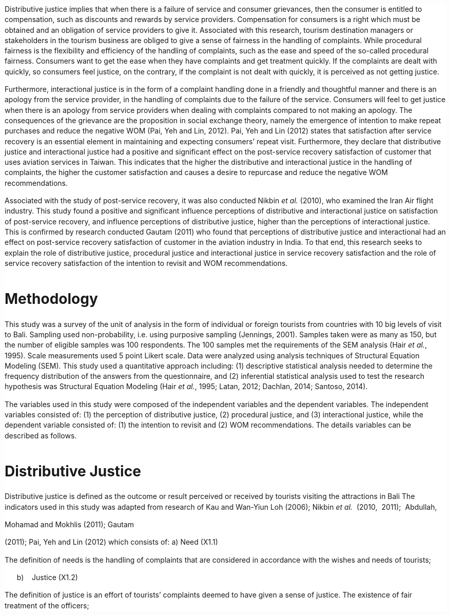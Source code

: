 <p><span class="font5">Distributive justice implies that when there is a failure of service and consumer grievances, then the consumer is entitled to compensation, such as discounts and rewards by service providers. Compensation for consumers is a right which must be obtained and an obligation of service providers to give it. Associated with this research, tourism destination managers or stakeholders in the tourism business are obliged to give a sense of fairness in the handling of complaints. While procedural fairness is the flexibility and efficiency of the handling of complaints, such as the ease and speed of the so-called procedural fairness. Consumers want to get the ease when they have complaints and get treatment quickly. If the complaints are dealt with quickly, so consumers feel justice, on the contrary, if the complaint is not dealt with quickly, it is perceived as not getting justice.</span></p>
<p><span class="font5">Furthermore, interactional justice is in the form of a complaint handling done in a friendly and thoughtful manner and there is an apology from the service provider, in the handling of complaints due to the failure of the service. Consumers will feel to get justice when there is an apology from service providers when dealing with complaints compared to not making an apology. The consequences of the grievance are the proposition in social exchange theory, namely the emergence of intention to make repeat purchases and reduce the negative WOM (Pai, Yeh and Lin, 2012). Pai, Yeh and Lin (2012) states that satisfaction after service recovery is an essential element in maintaining and expecting consumers’ repeat visit. Furthermore, they declare that distributive justice and interactional justice had a positive and significant effect on the post-service recovery satisfaction of customer that uses aviation services in Taiwan. This indicates that the higher the distributive and interactional justice in the handling of complaints, the higher the customer satisfaction and causes a desire to repurcase and reduce the negative WOM recommendations.</span></p>
<p><span class="font5">Associated with the study of post-service recovery, it was also conducted Nikbin </span><span class="font5" style="font-style:italic;">et al. </span><span class="font5">(2010), who examined the Iran Air flight industry. This study found a positive and significant influence perceptions of distributive and interactional justice on satisfaction of post-service recovery, and influence perceptions of distributive justice, higher than the perceptions of interactional justice. This is confirmed by research conducted Gautam (2011) who found that perceptions of distributive justice and interactional had an effect on post-service recovery satisfaction of customer in the aviation industry in India. To that end, this research seeks to explain the role of distributive justice, procedural justice and interactional justice in service recovery satisfaction and the role of service recovery satisfaction of the intention to revisit and WOM recommendations.</span></p>
<h1><a name="bookmark7"></a><span class="font5" style="font-weight:bold;"><a name="bookmark8"></a>Methodology</span></h1>
<p><span class="font5">This study was a survey of the unit of analysis in the form of individual or foreign tourists from countries with 10 big levels of visit to Bali. Sampling used non-probability, i.e. using purposive sampling (Jennings, 2001). Samples taken were as many as 150, but the number of eligible samples was 100 respondents. The 100 samples met the requirements of the SEM analysis (Hair </span><span class="font5" style="font-style:italic;">et al.</span><span class="font5">, 1995). Scale measurements used 5 point Likert scale. Data were analyzed using analysis techniques of Structural Equation Modeling (SEM). This study used a quantitative approach including: (1) descriptive statistical analysis needed to determine the frequency distribution of the answers from the questionnaire, and (2) inferential statistical analysis used to test the research hypothesis was Structural Equation Modeling (Hair </span><span class="font5" style="font-style:italic;">et al.</span><span class="font5">, 1995; Latan, 2012; Dachlan, 2014; Santoso, 2014).</span></p>
<p><span class="font5">The variables used in this study were composed of the independent variables and the dependent variables. The independent variables consisted of: (1) the perception of distributive justice, (2) procedural justice, and (3) interactional justice, while the dependent variable consisted of: (1) the intention to revisit and (2) WOM recommendations. The details variables can be described as follows.</span></p>
<h1><a name="bookmark9"></a><span class="font5" style="font-weight:bold;"><a name="bookmark10"></a>Distributive Justice</span></h1>
<p><span class="font5">Distributive justice is defined as the outcome or result perceived or received by tourists visiting the attractions in Bali The indicators used in this study was adapted from research of Kau and Wan-Yiun Loh (2006); Nikbin </span><span class="font5" style="font-style:italic;">et al.</span><span class="font5"> &nbsp;(2010, &nbsp;2011); &nbsp;Abdullah,</span></p>
<p><span class="font5">Mohamad and Mokhlis (2011); Gautam</span></p>
<p><span class="font5">(2011); Pai, Yeh and Lin (2012) which consists of: a) Need (X1.1)</span></p>
<p><span class="font5">The definition of needs is the handling of complaints that are considered in accordance with the wishes and needs of tourists;</span></p>
<ul style="list-style:none;"><li>
<p><span class="font5">b) &nbsp;&nbsp;&nbsp;Justice (X1.2)</span></p></li></ul>
<p><span class="font5">The definition of justice is an effort of tourists’ complaints deemed to have given a sense of justice. The existence of fair treatment of the officers;</span></p>
